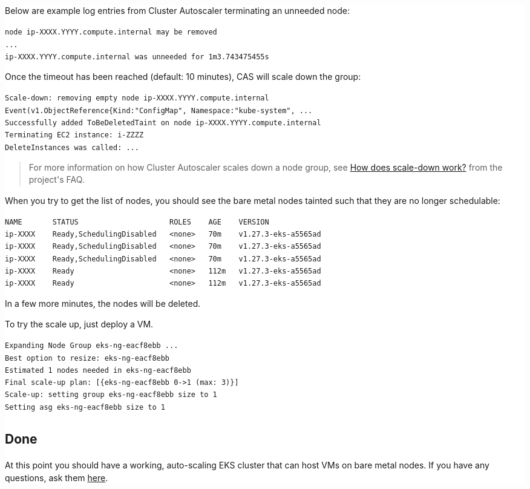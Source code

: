Below are example log entries from Cluster Autoscaler terminating an unneeded
node:

```
node ip-XXXX.YYYY.compute.internal may be removed
...
ip-XXXX.YYYY.compute.internal was unneeded for 1m3.743475455s
```

Once the timeout has been reached (default: 10 minutes), CAS will scale down
the group:

```
Scale-down: removing empty node ip-XXXX.YYYY.compute.internal
Event(v1.ObjectReference{Kind:"ConfigMap", Namespace:"kube-system", ...
Successfully added ToBeDeletedTaint on node ip-XXXX.YYYY.compute.internal
Terminating EC2 instance: i-ZZZZ
DeleteInstances was called: ...
```

> For more information on how Cluster Autoscaler scales down a node group, see
> [How does scale-down
> work?](https://github.com/kubernetes/autoscaler/blob/master/cluster-autoscaler/FAQ.md#how-does-scale-down-work)
> from the project's FAQ.

When you try to get the list of nodes, you should see the bare metal nodes
tainted such that they are no longer schedulable:

```
NAME       STATUS                     ROLES    AGE    VERSION
ip-XXXX    Ready,SchedulingDisabled   <none>   70m    v1.27.3-eks-a5565ad
ip-XXXX    Ready,SchedulingDisabled   <none>   70m    v1.27.3-eks-a5565ad
ip-XXXX    Ready,SchedulingDisabled   <none>   70m    v1.27.3-eks-a5565ad
ip-XXXX    Ready                      <none>   112m   v1.27.3-eks-a5565ad
ip-XXXX    Ready                      <none>   112m   v1.27.3-eks-a5565ad
```

In a few more minutes, the nodes will be deleted.

To try the scale up, just deploy a VM.

```
Expanding Node Group eks-ng-eacf8ebb ...
Best option to resize: eks-ng-eacf8ebb
Estimated 1 nodes needed in eks-ng-eacf8ebb
Final scale-up plan: [{eks-ng-eacf8ebb 0->1 (max: 3)}]
Scale-up: setting group eks-ng-eacf8ebb size to 1
Setting asg eks-ng-eacf8ebb size to 1
```

## Done

At this point you should have a working, auto-scaling EKS cluster that can host
VMs on bare metal nodes. If you have any questions, ask them
[here](https://github.com/relaxdiego/relaxdiego.github.com/discussions/new?category=general).
